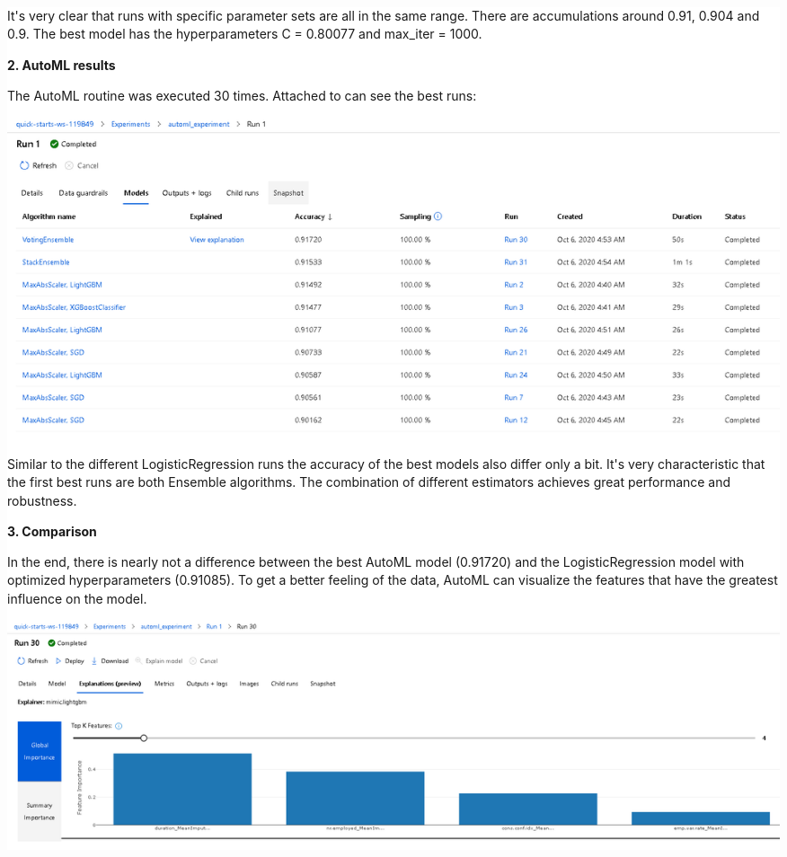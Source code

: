 It's very clear that runs with specific parameter sets are all in the same range. There are accumulations around 0.91, 0.904 and 0.9. The best model has the hyperparameters C = 0.80077 and max_iter = 1000.


__2. AutoML results__
   
The AutoML routine was executed 30 times. Attached to can see the best runs:

![Best AutoML runs](/final_pictures/AutoML_run.PNG)

Similar to the different LogisticRegression runs the accuracy of the best models also differ only a bit. It's very characteristic that the first best runs are both Ensemble algorithms. The combination of different estimators achieves great performance and robustness.  

__3. Comparison__
 
In the end, there is nearly not a difference between the best AutoML model (0.91720) and the LogisticRegression model with optimized hyperparameters (0.91085). To get a better feeling of the data, AutoML can visualize the features that have the greatest influence on the model.


![Global importance](/final_pictures/Global_importance.PNG)
